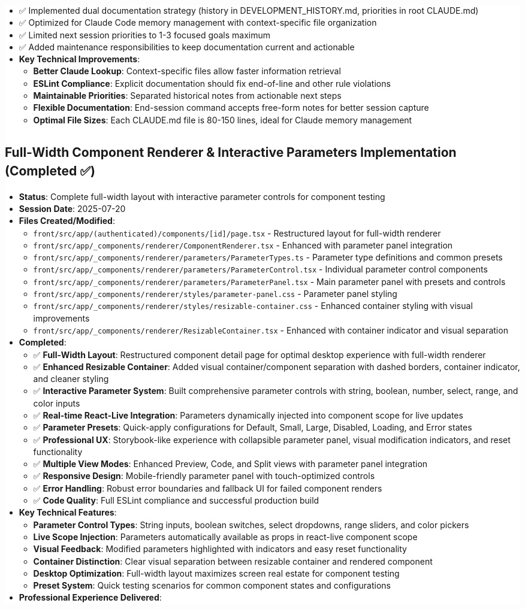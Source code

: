   - ✅ Implemented dual documentation strategy (history in DEVELOPMENT_HISTORY.md, priorities in root CLAUDE.md)
  - ✅ Optimized for Claude Code memory management with context-specific file organization
  - ✅ Limited next session priorities to 1-3 focused goals maximum
  - ✅ Added maintenance responsibilities to keep documentation current and actionable
- **Key Technical Improvements**:
  - **Better Claude Lookup**: Context-specific files allow faster information retrieval
  - **ESLint Compliance**: Explicit documentation should fix end-of-line and other rule violations
  - **Maintainable Priorities**: Separated historical notes from actionable next steps
  - **Flexible Documentation**: End-session command accepts free-form notes for better session capture
  - **Optimal File Sizes**: Each CLAUDE.md file is 80-150 lines, ideal for Claude memory management

## Full-Width Component Renderer & Interactive Parameters Implementation (Completed ✅)
- **Status**: Complete full-width layout with interactive parameter controls for component testing
- **Session Date**: 2025-07-20
- **Files Created/Modified**:
  - `front/src/app/(authenticated)/components/[id]/page.tsx` - Restructured layout for full-width renderer
  - `front/src/app/_components/renderer/ComponentRenderer.tsx` - Enhanced with parameter panel integration
  - `front/src/app/_components/renderer/parameters/ParameterTypes.ts` - Parameter type definitions and common presets
  - `front/src/app/_components/renderer/parameters/ParameterControl.tsx` - Individual parameter control components
  - `front/src/app/_components/renderer/parameters/ParameterPanel.tsx` - Main parameter panel with presets and controls
  - `front/src/app/_components/renderer/styles/parameter-panel.css` - Parameter panel styling
  - `front/src/app/_components/renderer/styles/resizable-container.css` - Enhanced container styling with visual improvements
  - `front/src/app/_components/renderer/ResizableContainer.tsx` - Enhanced with container indicator and visual separation
- **Completed**:
  - ✅ **Full-Width Layout**: Restructured component detail page for optimal desktop experience with full-width renderer
  - ✅ **Enhanced Resizable Container**: Added visual container/component separation with dashed borders, container indicator, and cleaner styling
  - ✅ **Interactive Parameter System**: Built comprehensive parameter controls with string, boolean, number, select, range, and color inputs
  - ✅ **Real-time React-Live Integration**: Parameters dynamically injected into component scope for live updates
  - ✅ **Parameter Presets**: Quick-apply configurations for Default, Small, Large, Disabled, Loading, and Error states
  - ✅ **Professional UX**: Storybook-like experience with collapsible parameter panel, visual modification indicators, and reset functionality
  - ✅ **Multiple View Modes**: Enhanced Preview, Code, and Split views with parameter panel integration
  - ✅ **Responsive Design**: Mobile-friendly parameter panel with touch-optimized controls
  - ✅ **Error Handling**: Robust error boundaries and fallback UI for failed component renders
  - ✅ **Code Quality**: Full ESLint compliance and successful production build
- **Key Technical Features**:
  - **Parameter Control Types**: String inputs, boolean switches, select dropdowns, range sliders, and color pickers
  - **Live Scope Injection**: Parameters automatically available as props in react-live component scope
  - **Visual Feedback**: Modified parameters highlighted with indicators and easy reset functionality
  - **Container Distinction**: Clear visual separation between resizable container and rendered component
  - **Desktop Optimization**: Full-width layout maximizes screen real estate for component testing
  - **Preset System**: Quick testing scenarios for common component states and configurations
- **Professional Experience Delivered**: